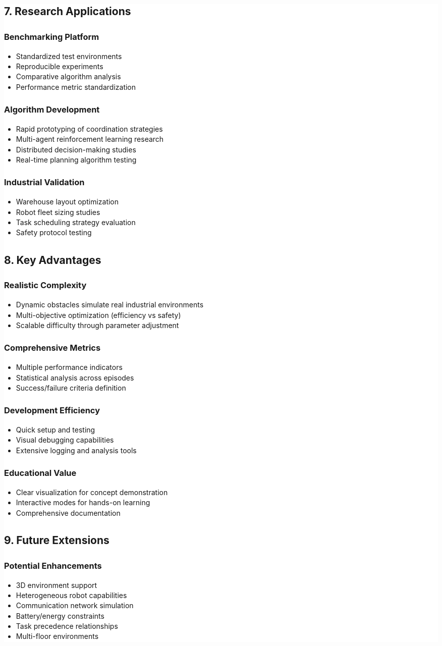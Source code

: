 ## 7. Research Applications

### Benchmarking Platform
- Standardized test environments
- Reproducible experiments
- Comparative algorithm analysis
- Performance metric standardization

### Algorithm Development
- Rapid prototyping of coordination strategies
- Multi-agent reinforcement learning research
- Distributed decision-making studies
- Real-time planning algorithm testing

### Industrial Validation
- Warehouse layout optimization
- Robot fleet sizing studies
- Task scheduling strategy evaluation
- Safety protocol testing

## 8. Key Advantages

### Realistic Complexity
- Dynamic obstacles simulate real industrial environments
- Multi-objective optimization (efficiency vs safety)
- Scalable difficulty through parameter adjustment

### Comprehensive Metrics
- Multiple performance indicators
- Statistical analysis across episodes
- Success/failure criteria definition

### Development Efficiency  
- Quick setup and testing
- Visual debugging capabilities
- Extensive logging and analysis tools

### Educational Value
- Clear visualization for concept demonstration
- Interactive modes for hands-on learning
- Comprehensive documentation

## 9. Future Extensions

### Potential Enhancements
- 3D environment support
- Heterogeneous robot capabilities
- Communication network simulation
- Battery/energy constraints
- Task precedence relationships
- Multi-floor environments
